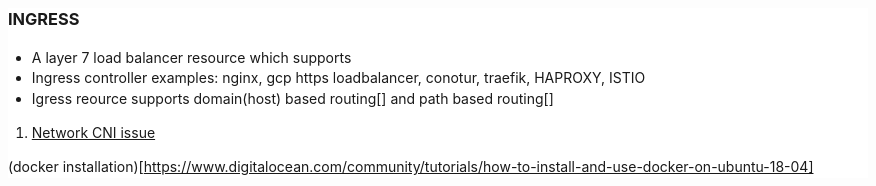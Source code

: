 
### INGRESS
* A layer 7 load balancer resource which supports 
* Ingress controller examples: nginx, gcp https loadbalancer, conotur, traefik, HAPROXY, ISTIO
* Igress reource supports domain(host) based routing[] and path based routing[]



1. [Network CNI issue](https://stackoverflow.com/questions/44305615/pods-are-not-starting-networkplugin-cni-failed-to-set-up-pod)

(docker installation)[https://www.digitalocean.com/community/tutorials/how-to-install-and-use-docker-on-ubuntu-18-04]
